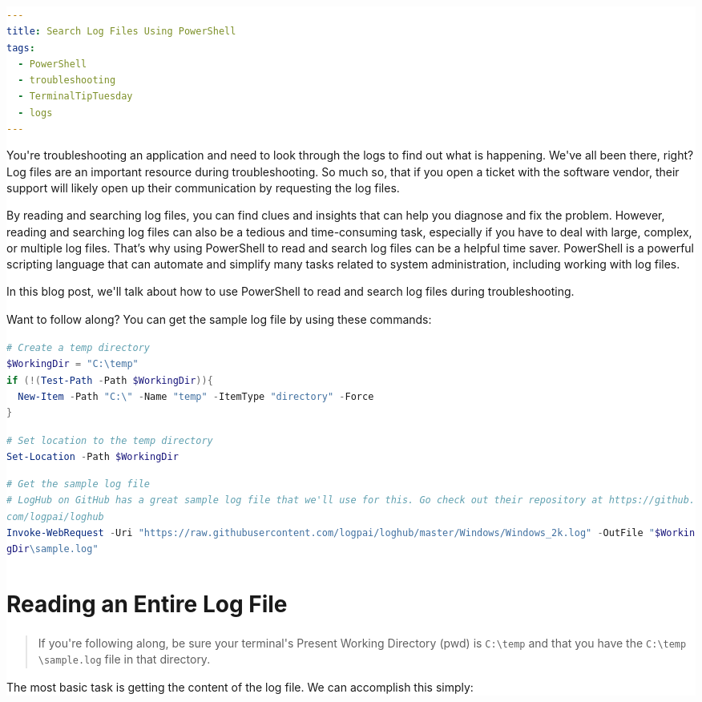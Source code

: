 ```yaml
---
title: Search Log Files Using PowerShell
tags:
  - PowerShell
  - troubleshooting
  - TerminalTipTuesday
  - logs
---
```

You're troubleshooting an application and need to look through the logs to find out what is happening. We've all been there, right? Log files are an important resource during troubleshooting. So much so, that if you open a ticket with the software vendor, their support will likely open up their communication by requesting the log files.

By reading and searching log files, you can find clues and insights that can help you diagnose and fix the problem. However, reading and searching log files can also be a tedious and time-consuming task, especially if you have to deal with large, complex, or multiple log files. That’s why using PowerShell to read and search log files can be a helpful time saver. PowerShell is a powerful scripting language that can automate and simplify many tasks related to system administration, including working with log files. 

In this blog post, we'll talk about how to use PowerShell to read and search log files during troubleshooting. 

Want to follow along? You can get the sample log file by using these commands:

```PowerShell
# Create a temp directory
$WorkingDir = "C:\temp"
if (!(Test-Path -Path $WorkingDir)){
  New-Item -Path "C:\" -Name "temp" -ItemType "directory" -Force
}
```

```PowerShell
# Set location to the temp directory
Set-Location -Path $WorkingDir
```

```PowerShell
# Get the sample log file
# LogHub on GitHub has a great sample log file that we'll use for this. Go check out their repository at https://github.com/logpai/loghub
Invoke-WebRequest -Uri "https://raw.githubusercontent.com/logpai/loghub/master/Windows/Windows_2k.log" -OutFile "$WorkingDir\sample.log"
```

# Reading an Entire Log File

> If you're following along, be sure your terminal's Present Working Directory (pwd) is `C:\temp` and that you have the `C:\temp\sample.log` file in that directory.

The most basic task is getting the content of the log file. We can accomplish this simply:
